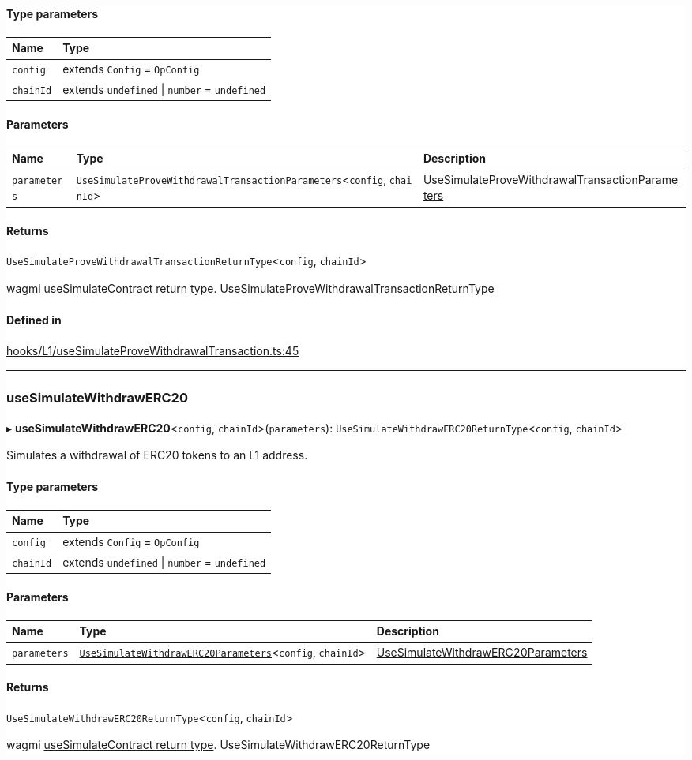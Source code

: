 #### Type parameters

| Name | Type |
| :------ | :------ |
| `config` | extends `Config` = `OpConfig` |
| `chainId` | extends `undefined` \| `number` = `undefined` |

#### Parameters

| Name | Type | Description |
| :------ | :------ | :------ |
| `parameters` | [`UseSimulateProveWithdrawalTransactionParameters`](/reference/modules.md#usesimulateprovewithdrawaltransactionparameters)\<`config`, `chainId`\> | [UseSimulateProveWithdrawalTransactionParameters](/reference/modules.md#usesimulateprovewithdrawaltransactionparameters) |

#### Returns

`UseSimulateProveWithdrawalTransactionReturnType`\<`config`, `chainId`\>

wagmi [useSimulateContract return type](https://alpha.wagmi.sh/react/api/hooks/useSimulateContract#return-type). UseSimulateProveWithdrawalTransactionReturnType

#### Defined in

[hooks/L1/useSimulateProveWithdrawalTransaction.ts:45](https://github.com/base-org/op-wagmi/blob/master/src/hooks/L1/useSimulateProveWithdrawalTransaction.ts#L45)

___

### useSimulateWithdrawERC20

▸ **useSimulateWithdrawERC20**\<`config`, `chainId`\>(`parameters`): `UseSimulateWithdrawERC20ReturnType`\<`config`, `chainId`\>

Simulates a withdrawal of ERC20 tokens to an L1 address.

#### Type parameters

| Name | Type |
| :------ | :------ |
| `config` | extends `Config` = `OpConfig` |
| `chainId` | extends `undefined` \| `number` = `undefined` |

#### Parameters

| Name | Type | Description |
| :------ | :------ | :------ |
| `parameters` | [`UseSimulateWithdrawERC20Parameters`](/reference/modules.md#usesimulatewithdrawerc20parameters)\<`config`, `chainId`\> | [UseSimulateWithdrawERC20Parameters](/reference/modules.md#usesimulatewithdrawerc20parameters) |

#### Returns

`UseSimulateWithdrawERC20ReturnType`\<`config`, `chainId`\>

wagmi [useSimulateContract return type](https://alpha.wagmi.sh/react/api/hooks/useSimulateContract#return-type). UseSimulateWithdrawERC20ReturnType
